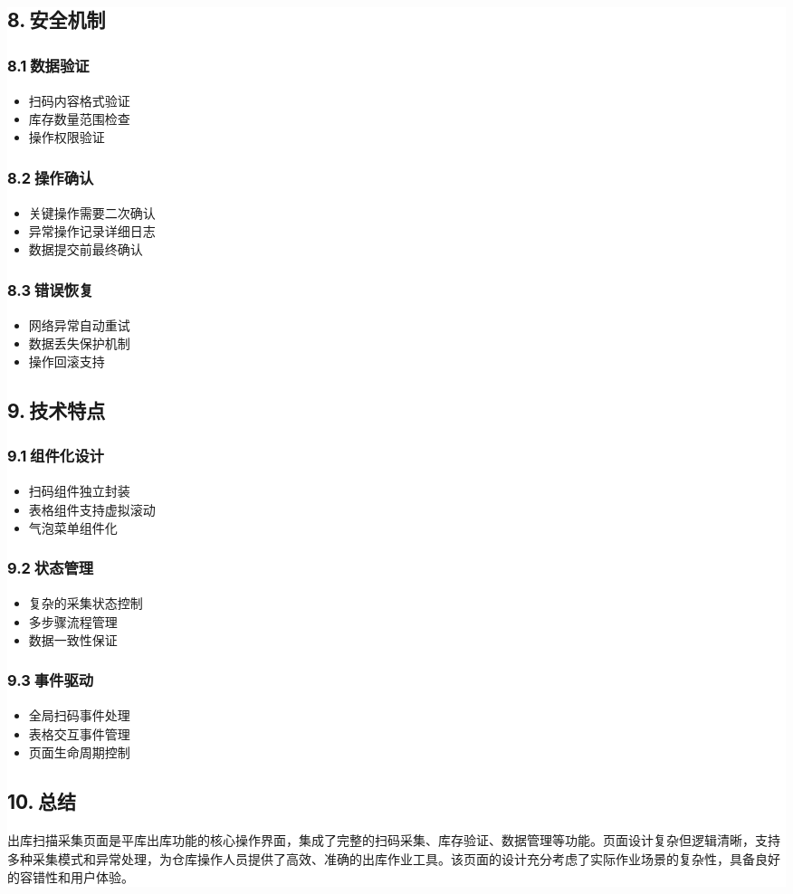 ## 8. 安全机制

### 8.1 数据验证
- 扫码内容格式验证
- 库存数量范围检查
- 操作权限验证

### 8.2 操作确认
- 关键操作需要二次确认
- 异常操作记录详细日志
- 数据提交前最终确认

### 8.3 错误恢复
- 网络异常自动重试
- 数据丢失保护机制
- 操作回滚支持

## 9. 技术特点

### 9.1 组件化设计
- 扫码组件独立封装
- 表格组件支持虚拟滚动
- 气泡菜单组件化

### 9.2 状态管理
- 复杂的采集状态控制
- 多步骤流程管理
- 数据一致性保证

### 9.3 事件驱动
- 全局扫码事件处理
- 表格交互事件管理
- 页面生命周期控制

## 10. 总结

出库扫描采集页面是平库出库功能的核心操作界面，集成了完整的扫码采集、库存验证、数据管理等功能。页面设计复杂但逻辑清晰，支持多种采集模式和异常处理，为仓库操作人员提供了高效、准确的出库作业工具。该页面的设计充分考虑了实际作业场景的复杂性，具备良好的容错性和用户体验。